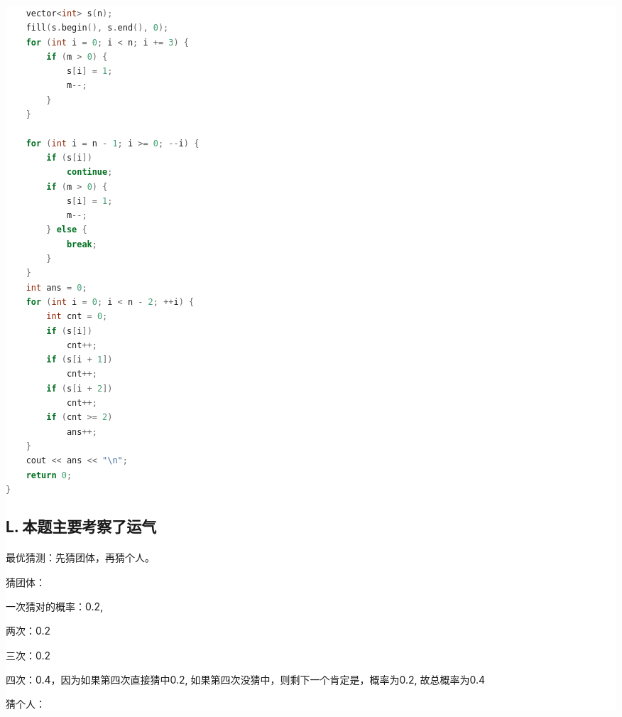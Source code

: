 ```cpp
    vector<int> s(n);
    fill(s.begin(), s.end(), 0);
    for (int i = 0; i < n; i += 3) {
        if (m > 0) {
            s[i] = 1;
            m--;
        }
    }

    for (int i = n - 1; i >= 0; --i) {
        if (s[i])
            continue;
        if (m > 0) {
            s[i] = 1;
            m--;
        } else {
            break;
        }
    }
    int ans = 0;
    for (int i = 0; i < n - 2; ++i) {
        int cnt = 0;
        if (s[i])
            cnt++;
        if (s[i + 1])
            cnt++;
        if (s[i + 2])
            cnt++;
        if (cnt >= 2)
            ans++;
    }
    cout << ans << "\n";
    return 0;
}

```

## L. 本题主要考察了运气

最优猜测：先猜团体，再猜个人。

猜团体：

一次猜对的概率：0.2,

两次：0.2

三次：0.2

四次：0.4，因为如果第四次直接猜中0.2, 如果第四次没猜中，则剩下一个肯定是，概率为0.2, 故总概率为0.4

猜个人：
